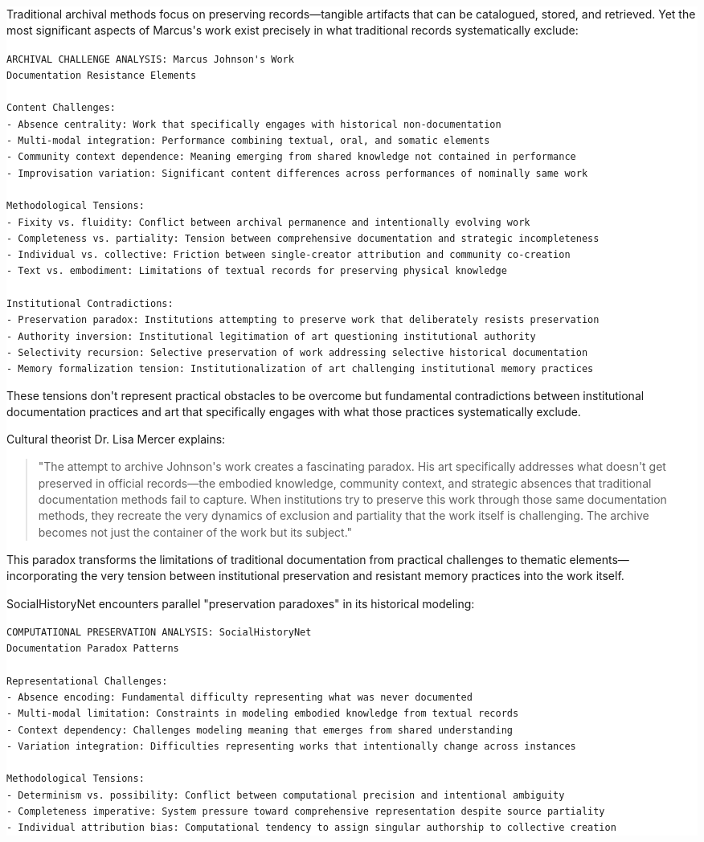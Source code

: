 Traditional archival methods focus on preserving records—tangible artifacts that can be catalogued, stored, and retrieved. Yet the most significant aspects of Marcus's work exist precisely in what traditional records systematically exclude:

```
ARCHIVAL CHALLENGE ANALYSIS: Marcus Johnson's Work
Documentation Resistance Elements

Content Challenges:
- Absence centrality: Work that specifically engages with historical non-documentation
- Multi-modal integration: Performance combining textual, oral, and somatic elements
- Community context dependence: Meaning emerging from shared knowledge not contained in performance
- Improvisation variation: Significant content differences across performances of nominally same work

Methodological Tensions:
- Fixity vs. fluidity: Conflict between archival permanence and intentionally evolving work
- Completeness vs. partiality: Tension between comprehensive documentation and strategic incompleteness
- Individual vs. collective: Friction between single-creator attribution and community co-creation
- Text vs. embodiment: Limitations of textual records for preserving physical knowledge

Institutional Contradictions:
- Preservation paradox: Institutions attempting to preserve work that deliberately resists preservation
- Authority inversion: Institutional legitimation of art questioning institutional authority
- Selectivity recursion: Selective preservation of work addressing selective historical documentation
- Memory formalization tension: Institutionalization of art challenging institutional memory practices
```

These tensions don't represent practical obstacles to be overcome but fundamental contradictions between institutional documentation practices and art that specifically engages with what those practices systematically exclude.

Cultural theorist Dr. Lisa Mercer explains:

> "The attempt to archive Johnson's work creates a fascinating paradox. His art specifically addresses what doesn't get preserved in official records—the embodied knowledge, community context, and strategic absences that traditional documentation methods fail to capture. When institutions try to preserve this work through those same documentation methods, they recreate the very dynamics of exclusion and partiality that the work itself is challenging. The archive becomes not just the container of the work but its subject."

This paradox transforms the limitations of traditional documentation from practical challenges to thematic elements—incorporating the very tension between institutional preservation and resistant memory practices into the work itself.

SocialHistoryNet encounters parallel "preservation paradoxes" in its historical modeling:

```
COMPUTATIONAL PRESERVATION ANALYSIS: SocialHistoryNet
Documentation Paradox Patterns

Representational Challenges:
- Absence encoding: Fundamental difficulty representing what was never documented
- Multi-modal limitation: Constraints in modeling embodied knowledge from textual records
- Context dependency: Challenges modeling meaning that emerges from shared understanding
- Variation integration: Difficulties representing works that intentionally change across instances

Methodological Tensions:
- Determinism vs. possibility: Conflict between computational precision and intentional ambiguity
- Completeness imperative: System pressure toward comprehensive representation despite source partiality
- Individual attribution bias: Computational tendency to assign singular authorship to collective creation
```